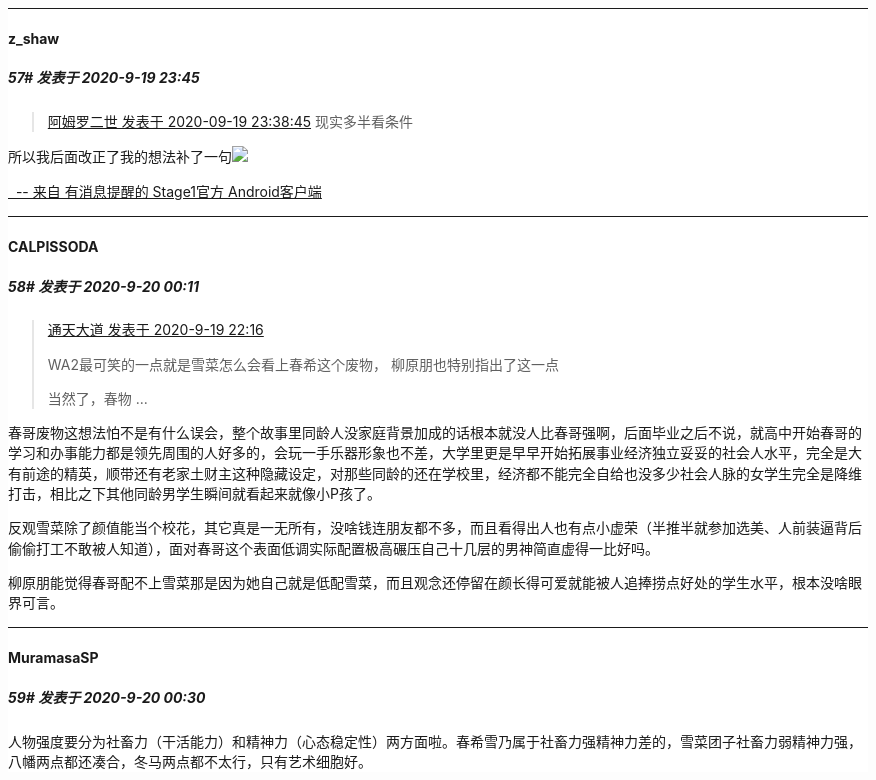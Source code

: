 





-----

####  z_shaw  
##### 57#       发表于 2020-9-19 23:45



<blockquote><a href="httphttps://bbs.saraba1st.com/2b/forum.php?mod=redirect&amp;goto=findpost&amp;pid=48790248&amp;ptid=1960777" target="_blank">阿姆罗二世 发表于 2020-09-19 23:38:45</a>
现实多半看条件</blockquote>所以我后面改正了我的想法补了一句<img src="https://static.saraba1st.com/image/smiley/face2017/037.png" referrerpolicy="no-referrer">

[  -- 来自 有消息提醒的 Stage1官方 Android客户端](https://www.coolapk.com/apk/140634)







-----

####  CALPISSODA  
##### 58#       发表于 2020-9-20 00:11



<blockquote><a href="httphttps://bbs.saraba1st.com/2b/forum.php?mod=redirect&amp;goto=findpost&amp;pid=48789478&amp;ptid=1960777" target="_blank">通天大道 发表于 2020-9-19 22:16</a>

WA2最可笑的一点就是雪菜怎么会看上春希这个废物， 柳原朋也特别指出了这一点


当然了，春物 ...</blockquote>
春哥废物这想法怕不是有什么误会，整个故事里同龄人没家庭背景加成的话根本就没人比春哥强啊，后面毕业之后不说，就高中开始春哥的学习和办事能力都是领先周围的人好多的，会玩一手乐器形象也不差，大学里更是早早开始拓展事业经济独立妥妥的社会人水平，完全是大有前途的精英，顺带还有老家土财主这种隐藏设定，对那些同龄的还在学校里，经济都不能完全自给也没多少社会人脉的女学生完全是降维打击，相比之下其他同龄男学生瞬间就看起来就像小P孩了。


反观雪菜除了颜值能当个校花，其它真是一无所有，没啥钱连朋友都不多，而且看得出人也有点小虚荣（半推半就参加选美、人前装逼背后偷偷打工不敢被人知道），面对春哥这个表面低调实际配置极高碾压自己十几层的男神简直虚得一比好吗。

柳原朋能觉得春哥配不上雪菜那是因为她自己就是低配雪菜，而且观念还停留在颜长得可爱就能被人追捧捞点好处的学生水平，根本没啥眼界可言。







-----

####  MuramasaSP  
##### 59#       发表于 2020-9-20 00:30




人物强度要分为社畜力（干活能力）和精神力（心态稳定性）两方面啦。春希雪乃属于社畜力强精神力差的，雪菜团子社畜力弱精神力强，八幡两点都还凑合，冬马两点都不太行，只有艺术细胞好。


